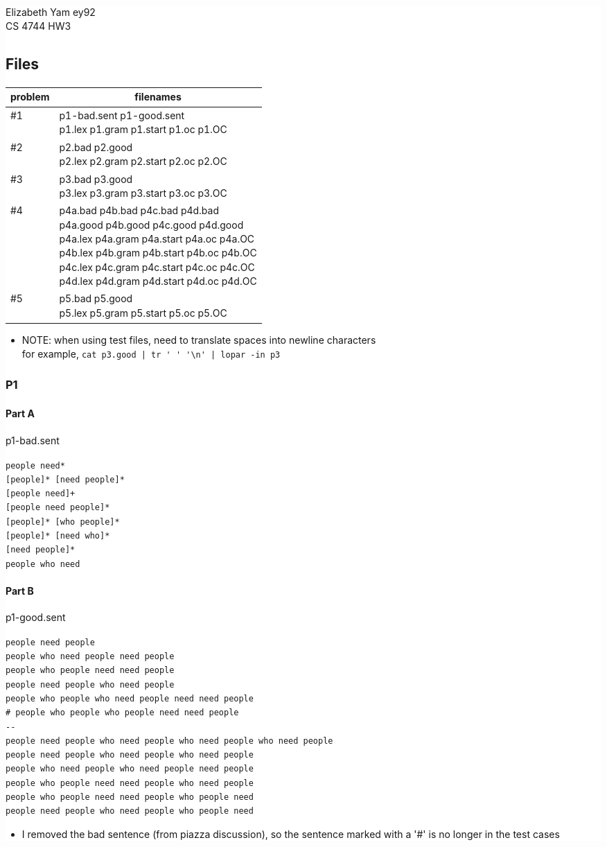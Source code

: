 Elizabeth Yam ey92 <br>
CS 4744 HW3

## Files
| problem | filenames |
| ------- | --------- | 
| #1 | p1-bad.sent p1-good.sent <br> p1.lex p1.gram p1.start    p1.oc   p1.OC |
| #2 | p2.bad p2.good <br> p2.lex   p2.gram p2.start    p2.oc   p2.OC |
| #3 | p3.bad p3.good <br> p3.lex   p3.gram p3.start    p3.oc   p3.OC |
| #4 | p4a.bad p4b.bad p4c.bad p4d.bad <br> p4a.good p4b.good p4c.good p4d.good <br> p4a.lex p4a.gram    p4a.start   p4a.oc  p4a.OC <br> p4b.lex p4b.gram    p4b.start   p4b.oc  p4b.OC <br> p4c.lex p4c.gram    p4c.start   p4c.oc  p4c.OC <br> p4d.lex p4d.gram    p4d.start   p4d.oc  p4d.OC |
| #5 | p5.bad p5.good <br> p5.lex   p5.gram p5.start    p5.oc   p5.OC |

- NOTE: when using test files, need to translate spaces into newline characters <br> for example, `cat p3.good | tr ' ' '\n' | lopar -in p3`

### P1
#### Part A
p1-bad.sent
```
people need*
[people]* [need people]*
[people need]+
[people need people]*
[people]* [who people]*
[people]* [need who]*
[need people]*
people who need
```

#### Part B
p1-good.sent
```
people need people
people who need people need people
people who people need need people
people need people who need people
people who people who need people need need people
# people who people who people need need people
--
people need people who need people who need people who need people
people need people who need people who need people
people who need people who need people need people
people who people need need people who need people
people who people need need people who people need
people need people who need people who people need
```
- I removed the bad sentence (from piazza discussion), so the sentence marked with a '#' is no longer in the test cases
